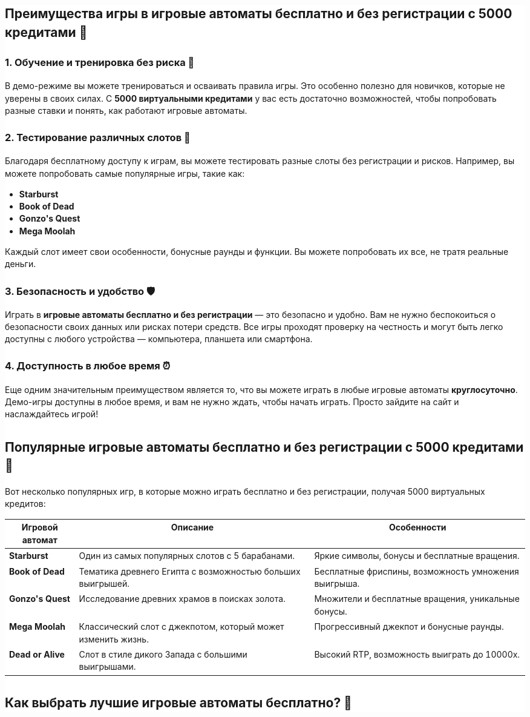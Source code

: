 ## Преимущества игры в **игровые автоматы бесплатно и без регистрации** с **5000 кредитами** 💸

### 1. **Обучение и тренировка без риска** 🧠

В демо-режиме вы можете тренироваться и осваивать правила игры. Это особенно полезно для новичков, которые не уверены в своих силах. С **5000 виртуальными кредитами** у вас есть достаточно возможностей, чтобы попробовать разные ставки и понять, как работают игровые автоматы.

### 2. **Тестирование различных слотов** 🎰

Благодаря бесплатному доступу к играм, вы можете тестировать разные слоты без регистрации и рисков. Например, вы можете попробовать самые популярные игры, такие как:
- **Starburst**
- **Book of Dead**
- **Gonzo's Quest**
- **Mega Moolah**

Каждый слот имеет свои особенности, бонусные раунды и функции. Вы можете попробовать их все, не тратя реальные деньги.

### 3. **Безопасность и удобство** 🛡️

Играть в **игровые автоматы бесплатно и без регистрации** — это безопасно и удобно. Вам не нужно беспокоиться о безопасности своих данных или рисках потери средств. Все игры проходят проверку на честность и могут быть легко доступны с любого устройства — компьютера, планшета или смартфона.

### 4. **Доступность в любое время** ⏰

Еще одним значительным преимуществом является то, что вы можете играть в любые игровые автоматы **круглосуточно**. Демо-игры доступны в любое время, и вам не нужно ждать, чтобы начать играть. Просто зайдите на сайт и наслаждайтесь игрой!

## Популярные **игровые автоматы бесплатно и без регистрации** с **5000 кредитами** 🎉

Вот несколько популярных игр, в которые можно играть бесплатно и без регистрации, получая 5000 виртуальных кредитов:

| Игровой автомат         | Описание                                               | Особенности                                            |
|-------------------------|-------------------------------------------------------|--------------------------------------------------------|
| **Starburst**            | Один из самых популярных слотов с 5 барабанами.      | Яркие символы, бонусы и бесплатные вращения.          |
| **Book of Dead**         | Тематика древнего Египта с возможностью больших выигрышей. | Бесплатные фриспины, возможность умножения выигрыша.    |
| **Gonzo's Quest**        | Исследование древних храмов в поисках золота.         | Множители и бесплатные вращения, уникальные бонусы.    |
| **Mega Moolah**          | Классический слот с джекпотом, который может изменить жизнь. | Прогрессивный джекпот и бонусные раунды.               |
| **Dead or Alive**        | Слот в стиле дикого Запада с большими выигрышами.     | Высокий RTP, возможность выиграть до 10000x.           |

## Как выбрать лучшие **игровые автоматы бесплатно**? 🏅
